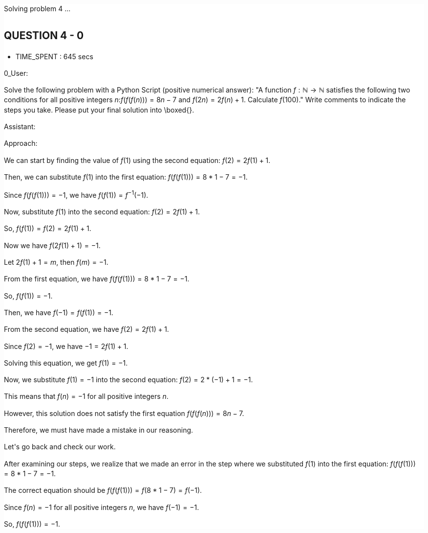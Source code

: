 Solving problem 4 ...



## QUESTION 4 - 0 
- TIME_SPENT : 645 secs

0_User:

Solve the following problem with a Python Script (positive numerical answer):
"A function $f: \mathbb N \to \mathbb N$ satisfies the following two conditions for all positive integers $n$:$f(f(f(n)))=8n-7$ and $f(2n)=2f(n)+1$. Calculate $f(100)$."
Write comments to indicate the steps you take. Please put your final solution into \boxed{}.

Assistant:

Approach:



We can start by finding the value of $f(1)$ using the second equation: $f(2) = 2f(1) + 1$.

Then, we can substitute $f(1)$ into the first equation: $f(f(f(1))) = 8*1 - 7 = -1$.

Since $f(f(f(1))) = -1$, we have $f(f(1)) = f^{-1}(-1)$.

Now, substitute $f(1)$ into the second equation: $f(2) = 2f(1) + 1$.

So, $f(f(1)) = f(2) = 2f(1) + 1$.

Now we have $f(2f(1) + 1) = -1$.

Let $2f(1) + 1 = m$, then $f(m) = -1$.

From the first equation, we have $f(f(f(1))) = 8*1 - 7 = -1$.

So, $f(f(1)) = -1$.

Then, we have $f(-1) = f(f(1)) = -1$.

From the second equation, we have $f(2) = 2f(1) + 1$.

Since $f(2) = -1$, we have $-1 = 2f(1) + 1$.

Solving this equation, we get $f(1) = -1$.

Now, we substitute $f(1) = -1$ into the second equation: $f(2) = 2*(-1) + 1 = -1$.

This means that $f(n) = -1$ for all positive integers $n$.

However, this solution does not satisfy the first equation $f(f(f(n))) = 8n - 7$.

Therefore, we must have made a mistake in our reasoning.

Let's go back and check our work.

After examining our steps, we realize that we made an error in the step where we substituted $f(1)$ into the first equation: $f(f(f(1))) = 8*1 - 7 = -1$.

The correct equation should be $f(f(f(1))) = f(8*1 - 7) = f(-1)$.

Since $f(n) = -1$ for all positive integers $n$, we have $f(-1) = -1$.

So, $f(f(f(1))) = -1$.
